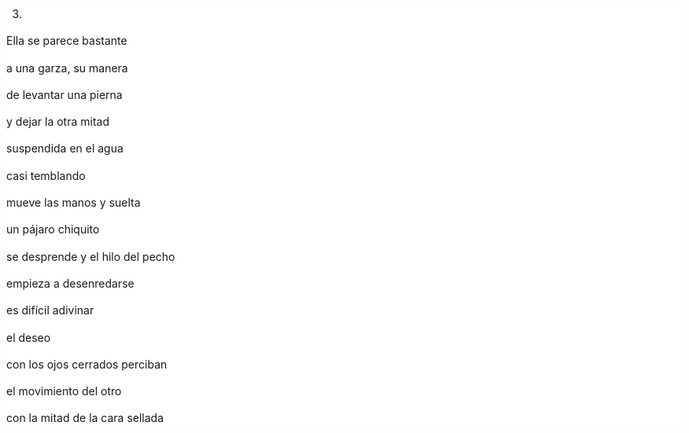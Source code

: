 

3.




Ella se parece bastante




a una garza, su manera




de levantar una pierna




y dejar la otra mitad




suspendida en el agua




casi temblando




mueve las manos y suelta




un pájaro chiquito




se desprende y el hilo del pecho




empieza a desenredarse




es difícil adivinar




el deseo




con los ojos cerrados perciban




el movimiento del otro




con la mitad de la cara sellada
